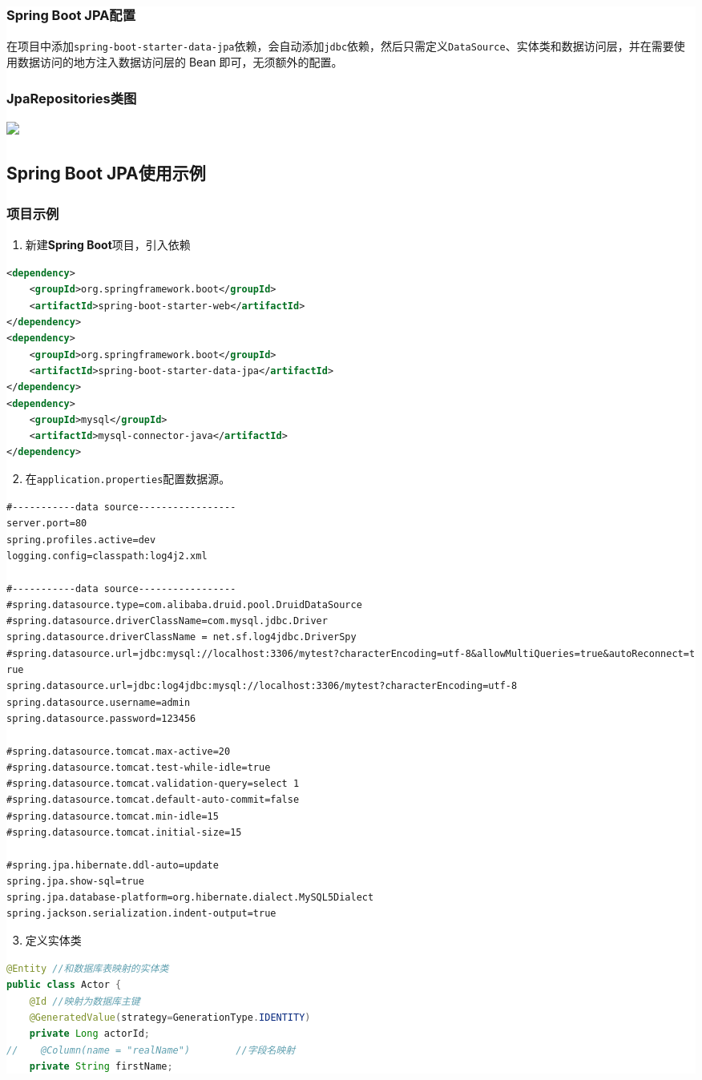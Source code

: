 ### Spring Boot JPA配置 ###
在项目中添加`spring-boot-starter-data-jpa`依赖，会自动添加`jdbc`依赖，然后只需定义`DataSource`、实体类和数据访问层，并在需要使用数据访问的地方注入数据访问层的 Bean 即可，无须额外的配置。

### JpaRepositories类图 ###
![](http://112.74.59.39/images/1527427088051.png)

## Spring Boot JPA使用示例 ##
### 项目示例 ###
1. 新建**Spring Boot**项目，引入依赖
``` xml
<dependency>
	<groupId>org.springframework.boot</groupId>
	<artifactId>spring-boot-starter-web</artifactId>
</dependency>
<dependency>
	<groupId>org.springframework.boot</groupId>
	<artifactId>spring-boot-starter-data-jpa</artifactId>
</dependency>
<dependency>
	<groupId>mysql</groupId>
	<artifactId>mysql-connector-java</artifactId>
</dependency>
```
2. 在`application.properties`配置数据源。
``` properties
#-----------data source-----------------
server.port=80
spring.profiles.active=dev
logging.config=classpath:log4j2.xml

#-----------data source-----------------
#spring.datasource.type=com.alibaba.druid.pool.DruidDataSource
#spring.datasource.driverClassName=com.mysql.jdbc.Driver
spring.datasource.driverClassName = net.sf.log4jdbc.DriverSpy 
#spring.datasource.url=jdbc:mysql://localhost:3306/mytest?characterEncoding=utf-8&allowMultiQueries=true&autoReconnect=true
spring.datasource.url=jdbc:log4jdbc:mysql://localhost:3306/mytest?characterEncoding=utf-8
spring.datasource.username=admin
spring.datasource.password=123456

#spring.datasource.tomcat.max-active=20
#spring.datasource.tomcat.test-while-idle=true
#spring.datasource.tomcat.validation-query=select 1
#spring.datasource.tomcat.default-auto-commit=false
#spring.datasource.tomcat.min-idle=15
#spring.datasource.tomcat.initial-size=15

#spring.jpa.hibernate.ddl-auto=update
spring.jpa.show-sql=true
spring.jpa.database-platform=org.hibernate.dialect.MySQL5Dialect
spring.jackson.serialization.indent-output=true
```
3. 定义实体类
``` java
@Entity	//和数据库表映射的实体类
public class Actor {
    @Id	//映射为数据库主键
    @GeneratedValue(strategy=GenerationType.IDENTITY)
    private Long actorId;
//    @Column(name = "realName")        //字段名映射
    private String firstName;
```